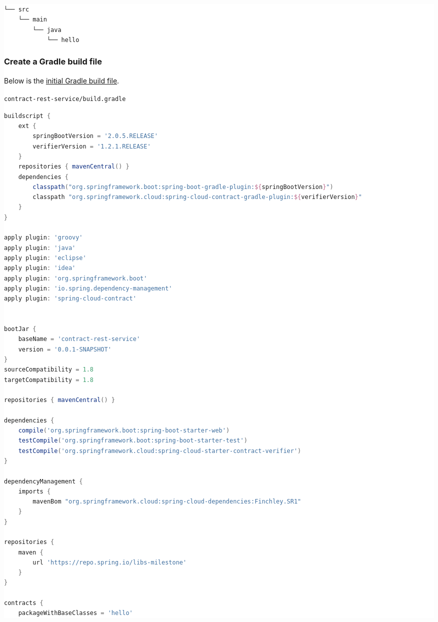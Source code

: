 ```
└── src
    └── main
        └── java
            └── hello
```

### Create a Gradle build file
Below is the [initial Gradle build file](https://github.com/spring-guides/gs-contract-rest/blob/master/initial/build.gradle).

`contract-rest-service/build.gradle`

```gradle
buildscript {
	ext {
		springBootVersion = '2.0.5.RELEASE'
		verifierVersion = '1.2.1.RELEASE'
	}
	repositories { mavenCentral() }
	dependencies {
		classpath("org.springframework.boot:spring-boot-gradle-plugin:${springBootVersion}")
		classpath "org.springframework.cloud:spring-cloud-contract-gradle-plugin:${verifierVersion}"
	}
}

apply plugin: 'groovy'
apply plugin: 'java'
apply plugin: 'eclipse'
apply plugin: 'idea'
apply plugin: 'org.springframework.boot'
apply plugin: 'io.spring.dependency-management'
apply plugin: 'spring-cloud-contract'


bootJar {
	baseName = 'contract-rest-service'
	version = '0.0.1-SNAPSHOT'
}
sourceCompatibility = 1.8
targetCompatibility = 1.8

repositories { mavenCentral() }

dependencies {
	compile('org.springframework.boot:spring-boot-starter-web')
	testCompile('org.springframework.boot:spring-boot-starter-test')
	testCompile('org.springframework.cloud:spring-cloud-starter-contract-verifier')
}

dependencyManagement {
	imports {
		mavenBom "org.springframework.cloud:spring-cloud-dependencies:Finchley.SR1"
	}
}

repositories {
    maven {
        url 'https://repo.spring.io/libs-milestone'
    }
}

contracts {
	packageWithBaseClasses = 'hello'
```